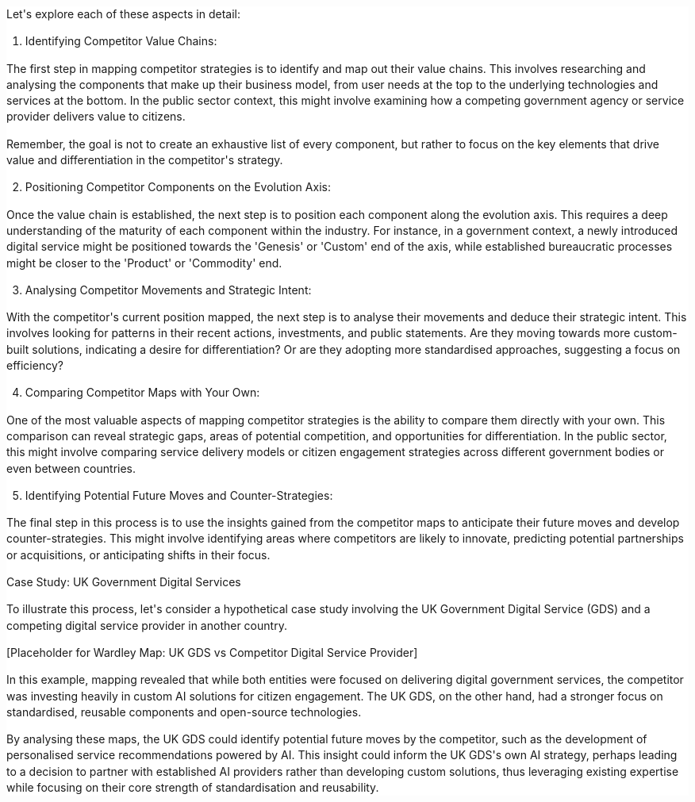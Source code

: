 Let's explore each of these aspects in detail:

1. Identifying Competitor Value Chains:

The first step in mapping competitor strategies is to identify and map out their value chains. This involves researching and analysing the components that make up their business model, from user needs at the top to the underlying technologies and services at the bottom. In the public sector context, this might involve examining how a competing government agency or service provider delivers value to citizens.

Remember, the goal is not to create an exhaustive list of every component, but rather to focus on the key elements that drive value and differentiation in the competitor's strategy.

2. Positioning Competitor Components on the Evolution Axis:

Once the value chain is established, the next step is to position each component along the evolution axis. This requires a deep understanding of the maturity of each component within the industry. For instance, in a government context, a newly introduced digital service might be positioned towards the 'Genesis' or 'Custom' end of the axis, while established bureaucratic processes might be closer to the 'Product' or 'Commodity' end.

3. Analysing Competitor Movements and Strategic Intent:

With the competitor's current position mapped, the next step is to analyse their movements and deduce their strategic intent. This involves looking for patterns in their recent actions, investments, and public statements. Are they moving towards more custom-built solutions, indicating a desire for differentiation? Or are they adopting more standardised approaches, suggesting a focus on efficiency?

4. Comparing Competitor Maps with Your Own:

One of the most valuable aspects of mapping competitor strategies is the ability to compare them directly with your own. This comparison can reveal strategic gaps, areas of potential competition, and opportunities for differentiation. In the public sector, this might involve comparing service delivery models or citizen engagement strategies across different government bodies or even between countries.

5. Identifying Potential Future Moves and Counter-Strategies:

The final step in this process is to use the insights gained from the competitor maps to anticipate their future moves and develop counter-strategies. This might involve identifying areas where competitors are likely to innovate, predicting potential partnerships or acquisitions, or anticipating shifts in their focus.

Case Study: UK Government Digital Services

To illustrate this process, let's consider a hypothetical case study involving the UK Government Digital Service (GDS) and a competing digital service provider in another country.

[Placeholder for Wardley Map: UK GDS vs Competitor Digital Service Provider]

In this example, mapping revealed that while both entities were focused on delivering digital government services, the competitor was investing heavily in custom AI solutions for citizen engagement. The UK GDS, on the other hand, had a stronger focus on standardised, reusable components and open-source technologies.

By analysing these maps, the UK GDS could identify potential future moves by the competitor, such as the development of personalised service recommendations powered by AI. This insight could inform the UK GDS's own AI strategy, perhaps leading to a decision to partner with established AI providers rather than developing custom solutions, thus leveraging existing expertise while focusing on their core strength of standardisation and reusability.
